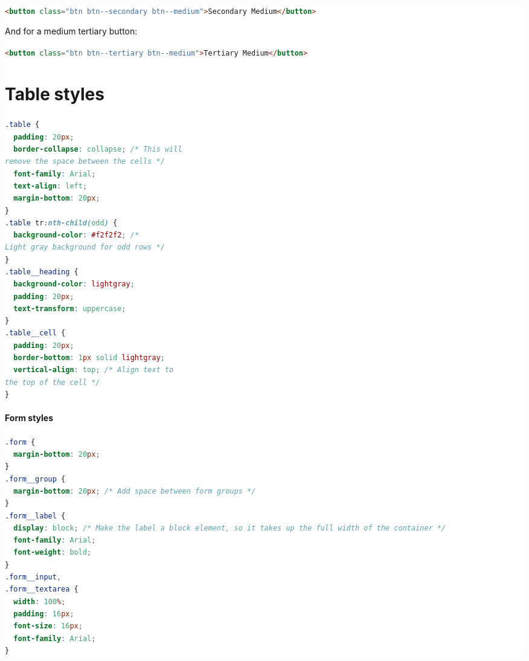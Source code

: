 ```html
<button class="btn btn--secondary btn--medium">Secondary Medium</button>
```

And for a medium tertiary button:

```html
<button class="btn btn--tertiary btn--medium">Tertiary Medium</button>
```

# Table styles

```css
.table {
  padding: 20px;
  border-collapse: collapse; /* This will
remove the space between the cells */
  font-family: Arial;
  text-align: left;
  margin-bottom: 20px;
}
.table tr:nth-child(odd) {
  background-color: #f2f2f2; /*
Light gray background for odd rows */
}
.table__heading {
  background-color: lightgray;
  padding: 20px;
  text-transform: uppercase;
}
.table__cell {
  padding: 20px;
  border-bottom: 1px solid lightgray;
  vertical-align: top; /* Align text to
the top of the cell */
}
```

#### Form styles

```css
.form {
  margin-bottom: 20px;
}
.form__group {
  margin-bottom: 20px; /* Add space between form groups */
}
.form__label {
  display: block; /* Make the label a block element, so it takes up the full width of the container */
  font-family: Arial;
  font-weight: bold;
}
.form__input,
.form__textarea {
  width: 100%;
  padding: 16px;
  font-size: 16px;
  font-family: Arial;
}
```
